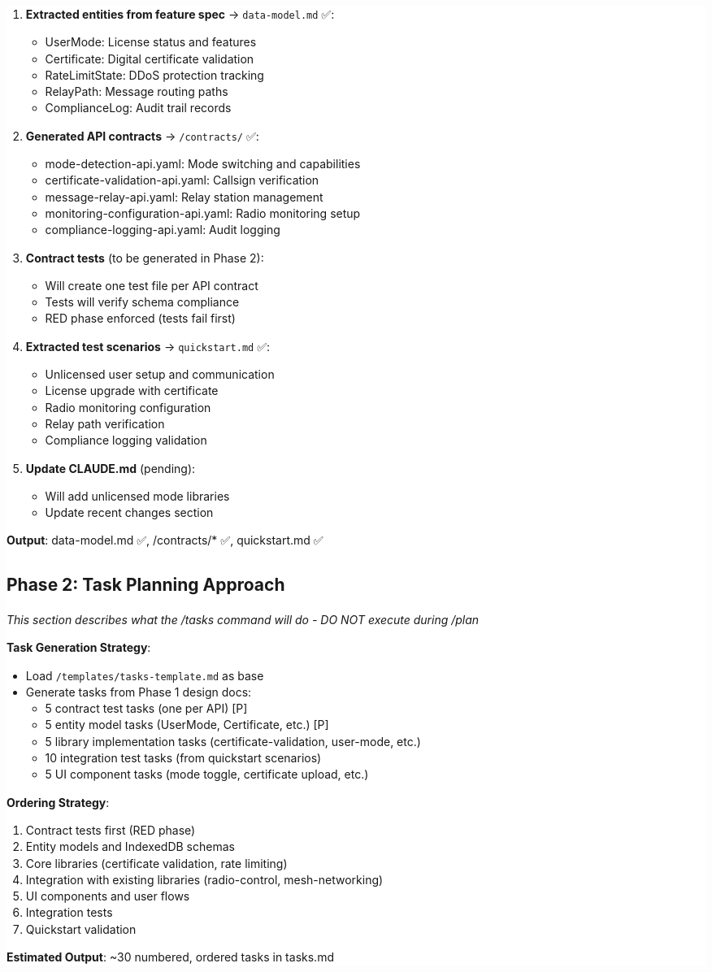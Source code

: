 1. **Extracted entities from feature spec** → `data-model.md` ✅:
   - UserMode: License status and features
   - Certificate: Digital certificate validation
   - RateLimitState: DDoS protection tracking
   - RelayPath: Message routing paths
   - ComplianceLog: Audit trail records

2. **Generated API contracts** → `/contracts/` ✅:
   - mode-detection-api.yaml: Mode switching and capabilities
   - certificate-validation-api.yaml: Callsign verification
   - message-relay-api.yaml: Relay station management
   - monitoring-configuration-api.yaml: Radio monitoring setup
   - compliance-logging-api.yaml: Audit logging

3. **Contract tests** (to be generated in Phase 2):
   - Will create one test file per API contract
   - Tests will verify schema compliance
   - RED phase enforced (tests fail first)

4. **Extracted test scenarios** → `quickstart.md` ✅:
   - Unlicensed user setup and communication
   - License upgrade with certificate
   - Radio monitoring configuration
   - Relay path verification
   - Compliance logging validation

5. **Update CLAUDE.md** (pending):
   - Will add unlicensed mode libraries
   - Update recent changes section

**Output**: data-model.md ✅, /contracts/* ✅, quickstart.md ✅

## Phase 2: Task Planning Approach
*This section describes what the /tasks command will do - DO NOT execute during /plan*

**Task Generation Strategy**:
- Load `/templates/tasks-template.md` as base
- Generate tasks from Phase 1 design docs:
  - 5 contract test tasks (one per API) [P]
  - 5 entity model tasks (UserMode, Certificate, etc.) [P]
  - 5 library implementation tasks (certificate-validation, user-mode, etc.)
  - 10 integration test tasks (from quickstart scenarios)
  - 5 UI component tasks (mode toggle, certificate upload, etc.)

**Ordering Strategy**:
1. Contract tests first (RED phase)
2. Entity models and IndexedDB schemas
3. Core libraries (certificate validation, rate limiting)
4. Integration with existing libraries (radio-control, mesh-networking)
5. UI components and user flows
6. Integration tests
7. Quickstart validation

**Estimated Output**: ~30 numbered, ordered tasks in tasks.md
